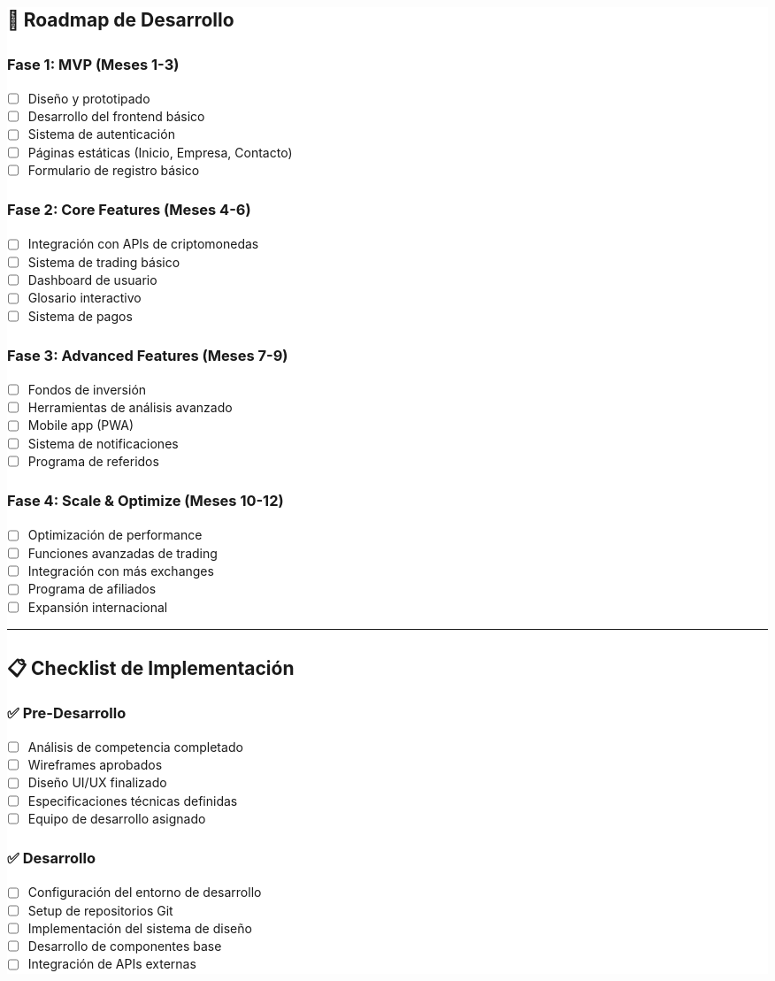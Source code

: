 ## 🚀 Roadmap de Desarrollo

### Fase 1: MVP (Meses 1-3)
- [ ] Diseño y prototipado
- [ ] Desarrollo del frontend básico
- [ ] Sistema de autenticación
- [ ] Páginas estáticas (Inicio, Empresa, Contacto)
- [ ] Formulario de registro básico

### Fase 2: Core Features (Meses 4-6)
- [ ] Integración con APIs de criptomonedas
- [ ] Sistema de trading básico
- [ ] Dashboard de usuario
- [ ] Glosario interactivo
- [ ] Sistema de pagos

### Fase 3: Advanced Features (Meses 7-9)
- [ ] Fondos de inversión
- [ ] Herramientas de análisis avanzado
- [ ] Mobile app (PWA)
- [ ] Sistema de notificaciones
- [ ] Programa de referidos

### Fase 4: Scale & Optimize (Meses 10-12)
- [ ] Optimización de performance
- [ ] Funciones avanzadas de trading
- [ ] Integración con más exchanges
- [ ] Programa de afiliados
- [ ] Expansión internacional

---

## 📋 Checklist de Implementación

### ✅ Pre-Desarrollo
- [ ] Análisis de competencia completado
- [ ] Wireframes aprobados
- [ ] Diseño UI/UX finalizado
- [ ] Especificaciones técnicas definidas
- [ ] Equipo de desarrollo asignado

### ✅ Desarrollo
- [ ] Configuración del entorno de desarrollo
- [ ] Setup de repositorios Git
- [ ] Implementación del sistema de diseño
- [ ] Desarrollo de componentes base
- [ ] Integración de APIs externas
